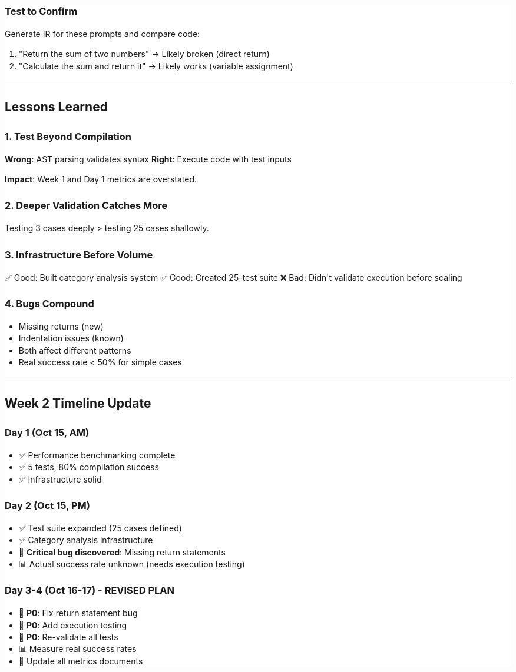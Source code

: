 ### Test to Confirm

Generate IR for these prompts and compare code:
1. "Return the sum of two numbers" → Likely broken (direct return)
2. "Calculate the sum and return it" → Likely works (variable assignment)

---

## Lessons Learned

### 1. Test Beyond Compilation

**Wrong**: AST parsing validates syntax
**Right**: Execute code with test inputs

**Impact**: Week 1 and Day 1 metrics are overstated.

### 2. Deeper Validation Catches More

Testing 3 cases deeply > testing 25 cases shallowly.

### 3. Infrastructure Before Volume

✅ Good: Built category analysis system
✅ Good: Created 25-test suite
❌ Bad: Didn't validate execution before scaling

### 4. Bugs Compound

- Missing returns (new)
- Indentation issues (known)
- Both affect different patterns
- Real success rate < 50% for simple cases

---

## Week 2 Timeline Update

### Day 1 (Oct 15, AM)
- ✅ Performance benchmarking complete
- ✅ 5 tests, 80% compilation success
- ✅ Infrastructure solid

### Day 2 (Oct 15, PM)
- ✅ Test suite expanded (25 cases defined)
- ✅ Category analysis infrastructure
- 🔴 **Critical bug discovered**: Missing return statements
- 📊 Actual success rate unknown (needs execution testing)

### Day 3-4 (Oct 16-17) - REVISED PLAN
- 🔴 **P0**: Fix return statement bug
- 🔴 **P0**: Add execution testing
- 🔴 **P0**: Re-validate all tests
- 📊 Measure real success rates
- 📝 Update all metrics documents
